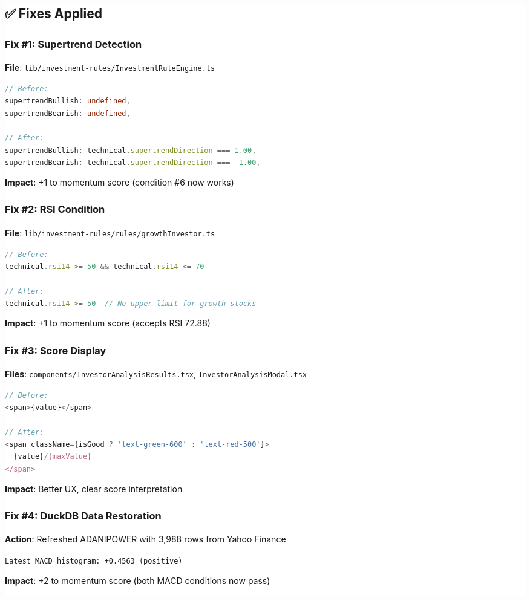 
## ✅ Fixes Applied

### Fix #1: Supertrend Detection
**File**: `lib/investment-rules/InvestmentRuleEngine.ts`

```typescript
// Before:
supertrendBullish: undefined,
supertrendBearish: undefined,

// After:
supertrendBullish: technical.supertrendDirection === 1.00,
supertrendBearish: technical.supertrendDirection === -1.00,
```

**Impact**: +1 to momentum score (condition #6 now works)

### Fix #2: RSI Condition
**File**: `lib/investment-rules/rules/growthInvestor.ts`

```typescript
// Before:
technical.rsi14 >= 50 && technical.rsi14 <= 70

// After:
technical.rsi14 >= 50  // No upper limit for growth stocks
```

**Impact**: +1 to momentum score (accepts RSI 72.88)

### Fix #3: Score Display
**Files**: `components/InvestorAnalysisResults.tsx`, `InvestorAnalysisModal.tsx`

```typescript
// Before:
<span>{value}</span>

// After:
<span className={isGood ? 'text-green-600' : 'text-red-500'}>
  {value}/{maxValue}
</span>
```

**Impact**: Better UX, clear score interpretation

### Fix #4: DuckDB Data Restoration
**Action**: Refreshed ADANIPOWER with 3,988 rows from Yahoo Finance

```
Latest MACD histogram: +0.4563 (positive)
```

**Impact**: +2 to momentum score (both MACD conditions now pass)

---
